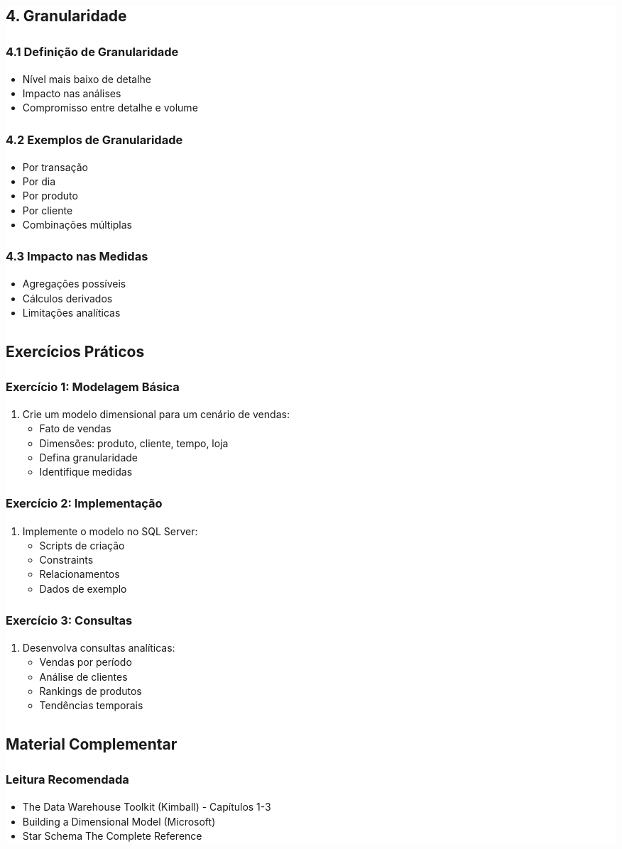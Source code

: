 ## 4. Granularidade

### 4.1 Definição de Granularidade
- Nível mais baixo de detalhe
- Impacto nas análises
- Compromisso entre detalhe e volume

### 4.2 Exemplos de Granularidade
- Por transação
- Por dia
- Por produto
- Por cliente
- Combinações múltiplas

### 4.3 Impacto nas Medidas
- Agregações possíveis
- Cálculos derivados
- Limitações analíticas

## Exercícios Práticos

### Exercício 1: Modelagem Básica
1. Crie um modelo dimensional para um cenário de vendas:
   - Fato de vendas
   - Dimensões: produto, cliente, tempo, loja
   - Defina granularidade
   - Identifique medidas

### Exercício 2: Implementação
1. Implemente o modelo no SQL Server:
   - Scripts de criação
   - Constraints
   - Relacionamentos
   - Dados de exemplo

### Exercício 3: Consultas
1. Desenvolva consultas analíticas:
   - Vendas por período
   - Análise de clientes
   - Rankings de produtos
   - Tendências temporais

## Material Complementar

### Leitura Recomendada
- The Data Warehouse Toolkit (Kimball) - Capítulos 1-3
- Building a Dimensional Model (Microsoft)
- Star Schema The Complete Reference
